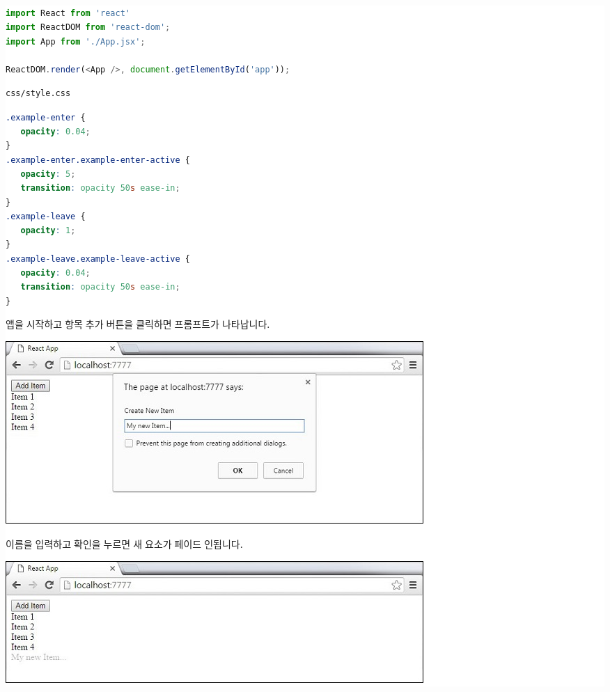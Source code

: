 ``` js
import React from 'react'
import ReactDOM from 'react-dom';
import App from './App.jsx';

ReactDOM.render(<App />, document.getElementById('app'));
```

`css/style.css`

``` css
.example-enter {
   opacity: 0.04;
}
.example-enter.example-enter-active {
   opacity: 5;
   transition: opacity 50s ease-in;
}
.example-leave {
   opacity: 1;
}
.example-leave.example-leave-active {
   opacity: 0.04;
   transition: opacity 50s ease-in;
}
```

앱을 시작하고 항목 추가 버튼을 클릭하면 프롬프트가 나타납니다.

![](./images/react-animations-enter-prompt.jpg)

이름을 입력하고 확인을 누르면 새 요소가 페이드 인됩니다.

![](./images/react-animations-enter-fade-in.jpg)
